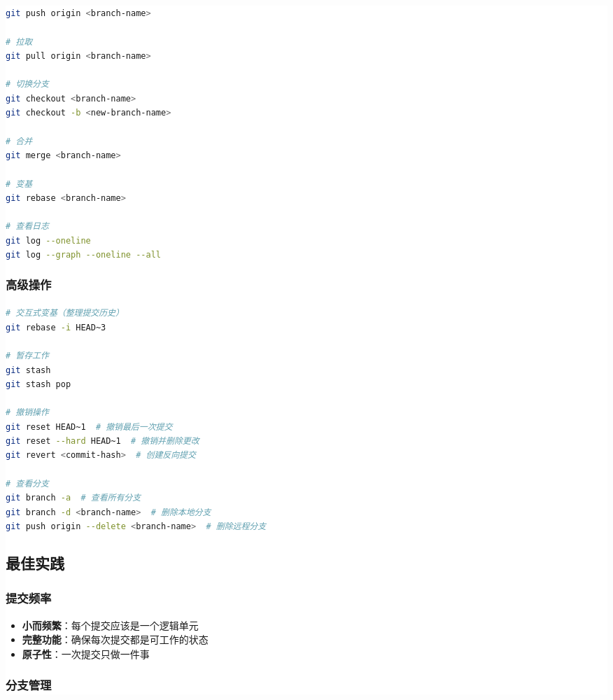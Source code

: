 ```bash
git push origin <branch-name>

# 拉取
git pull origin <branch-name>

# 切换分支
git checkout <branch-name>
git checkout -b <new-branch-name>

# 合并
git merge <branch-name>

# 变基
git rebase <branch-name>

# 查看日志
git log --oneline
git log --graph --oneline --all
```

### 高级操作

```bash
# 交互式变基（整理提交历史）
git rebase -i HEAD~3

# 暂存工作
git stash
git stash pop

# 撤销操作
git reset HEAD~1  # 撤销最后一次提交
git reset --hard HEAD~1  # 撤销并删除更改
git revert <commit-hash>  # 创建反向提交

# 查看分支
git branch -a  # 查看所有分支
git branch -d <branch-name>  # 删除本地分支
git push origin --delete <branch-name>  # 删除远程分支
```

## 最佳实践

### 提交频率

- **小而频繁**：每个提交应该是一个逻辑单元
- **完整功能**：确保每次提交都是可工作的状态
- **原子性**：一次提交只做一件事

### 分支管理
